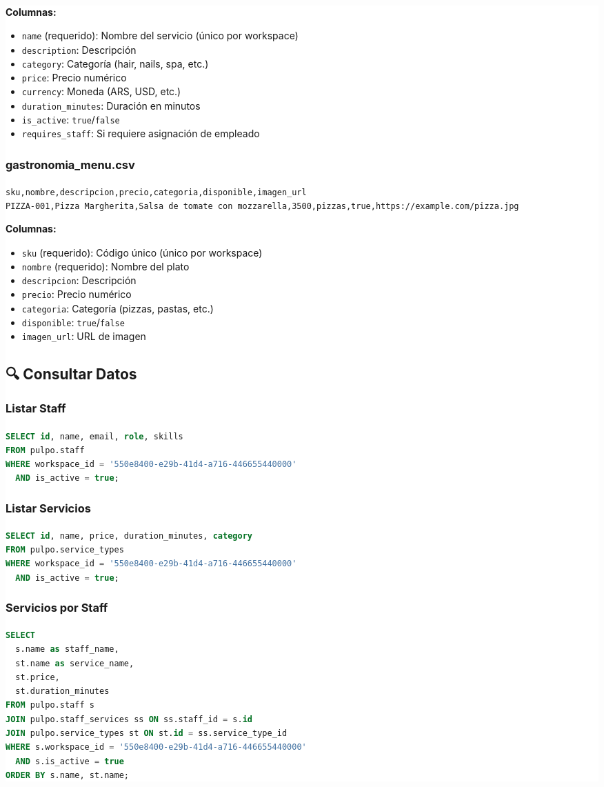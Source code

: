 **Columnas:**
- `name` (requerido): Nombre del servicio (único por workspace)
- `description`: Descripción
- `category`: Categoría (hair, nails, spa, etc.)
- `price`: Precio numérico
- `currency`: Moneda (ARS, USD, etc.)
- `duration_minutes`: Duración en minutos
- `is_active`: `true`/`false`
- `requires_staff`: Si requiere asignación de empleado

### gastronomia_menu.csv

```csv
sku,nombre,descripcion,precio,categoria,disponible,imagen_url
PIZZA-001,Pizza Margherita,Salsa de tomate con mozzarella,3500,pizzas,true,https://example.com/pizza.jpg
```

**Columnas:**
- `sku` (requerido): Código único (único por workspace)
- `nombre` (requerido): Nombre del plato
- `descripcion`: Descripción
- `precio`: Precio numérico
- `categoria`: Categoría (pizzas, pastas, etc.)
- `disponible`: `true`/`false`
- `imagen_url`: URL de imagen

## 🔍 Consultar Datos

### Listar Staff

```sql
SELECT id, name, email, role, skills
FROM pulpo.staff
WHERE workspace_id = '550e8400-e29b-41d4-a716-446655440000'
  AND is_active = true;
```

### Listar Servicios

```sql
SELECT id, name, price, duration_minutes, category
FROM pulpo.service_types
WHERE workspace_id = '550e8400-e29b-41d4-a716-446655440000'
  AND is_active = true;
```

### Servicios por Staff

```sql
SELECT
  s.name as staff_name,
  st.name as service_name,
  st.price,
  st.duration_minutes
FROM pulpo.staff s
JOIN pulpo.staff_services ss ON ss.staff_id = s.id
JOIN pulpo.service_types st ON st.id = ss.service_type_id
WHERE s.workspace_id = '550e8400-e29b-41d4-a716-446655440000'
  AND s.is_active = true
ORDER BY s.name, st.name;
```
